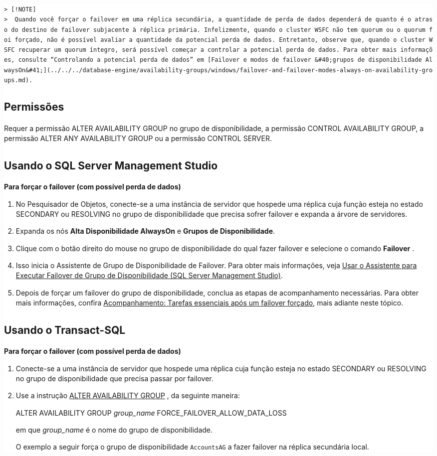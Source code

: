     > [!NOTE]  
    >  Quando você forçar o failover em uma réplica secundária, a quantidade de perda de dados dependerá de quanto é o atraso do destino de failover subjacente à réplica primária. Infelizmente, quando o cluster WSFC não tem quorum ou o quorum foi forçado, não é possível avaliar a quantidade da potencial perda de dados. Entretanto, observe que, quando o cluster WSFC recuperar um quorum íntegro, será possível começar a controlar a potencial perda de dados. Para obter mais informações, consulte “Controlando a potencial perda de dados” em [Failover e modos de failover &#40;grupos de disponibilidade AlwaysOn&#41;](../../../database-engine/availability-groups/windows/failover-and-failover-modes-always-on-availability-groups.md).  
  
  
##  <a name="permissions"></a><a name="Permissions"></a> Permissões  
 Requer a permissão ALTER AVAILABILITY GROUP no grupo de disponibilidade, a permissão CONTROL AVAILABILITY GROUP, a permissão ALTER ANY AVAILABILITY GROUP ou a permissão CONTROL SERVER.  
  
##  <a name="using-sql-server-management-studio"></a><a name="SSMSProcedure"></a> Usando o SQL Server Management Studio  
 **Para forçar o failover (com possível perda de dados)**  
  
1.  No Pesquisador de Objetos, conecte-se a uma instância de servidor que hospede uma réplica cuja função esteja no estado SECONDARY ou RESOLVING no grupo de disponibilidade que precisa sofrer failover e expanda a árvore de servidores.  
  
2.  Expanda os nós **Alta Disponibilidade AlwaysOn** e **Grupos de Disponibilidade**.  
  
3.  Clique com o botão direito do mouse no grupo de disponibilidade do qual fazer failover e selecione o comando **Failover** .  
  
4.  Isso inicia o Assistente de Grupo de Disponibilidade de Failover. Para obter mais informações, veja [Usar o Assistente para Executar Failover de Grupo de Disponibilidade &#40;SQL Server Management Studio&#41;](../../../database-engine/availability-groups/windows/use-the-fail-over-availability-group-wizard-sql-server-management-studio.md).  
  
5.  Depois de forçar um failover do grupo de disponibilidade, conclua as etapas de acompanhamento necessárias. Para obter mais informações, confira [Acompanhamento: Tarefas essenciais após um failover forçado](#FollowUp), mais adiante neste tópico.  
  
##  <a name="using-transact-sql"></a><a name="TsqlProcedure"></a> Usando o Transact-SQL  
 **Para forçar o failover (com possível perda de dados)**  
  
1.  Conecte-se a uma instância de servidor que hospede uma réplica cuja função esteja no estado SECONDARY ou RESOLVING no grupo de disponibilidade que precisa passar por failover.  
  
2.  Use a instrução [ALTER AVAILABILITY GROUP](../../../t-sql/statements/alter-availability-group-transact-sql.md) , da seguinte maneira:  
  
     ALTER AVAILABILITY GROUP *group_name* FORCE_FAILOVER_ALLOW_DATA_LOSS  
  
     em que *group_name* é o nome do grupo de disponibilidade.  
  
     O exemplo a seguir força o grupo de disponibilidade `AccountsAG` a fazer failover na réplica secundária local.  
  